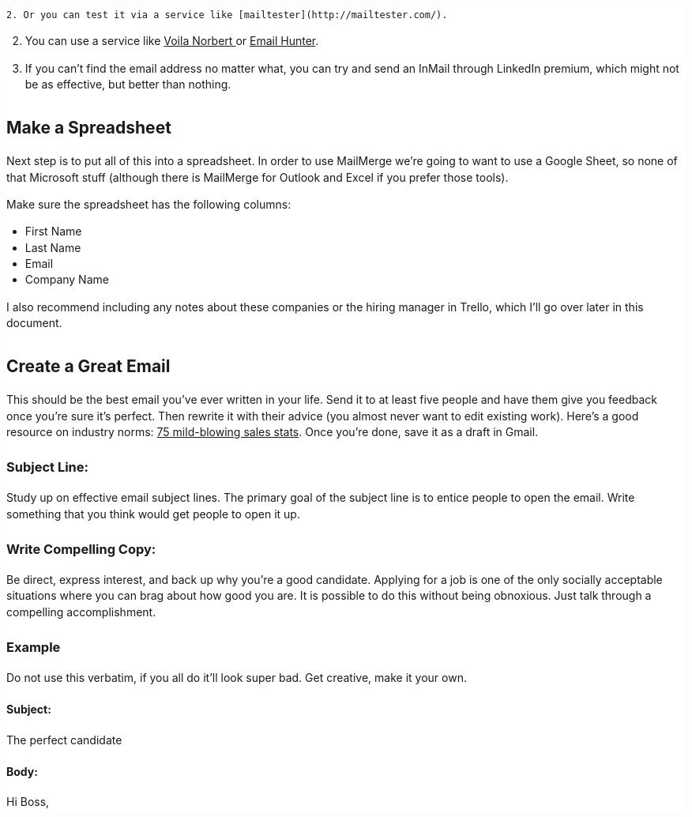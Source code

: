     2. Or you can test it via a service like [mailtester](http://mailtester.com/).

2. You can use a service like [Voila Norbert ](https://www.voilanorbert.com/)or [Email Hunter](https://hunter.io/).

3. If you can’t find the email address no matter what, you can try and send an InMail through LinkedIn premium, which might not be as effective, but better than nothing.

## Make a Spreadsheet

Next step is to put all of this into a spreadsheet. In order to use MailMerge we’re going to want to use a Google Sheet, so none of that Microsoft stuff (although there is MailMerge for Outlook and Excel if you prefer those tools).

Make sure the spreadsheet has the following columns:

* First Name 
* Last Name
* Email
* Company Name

I also recommend including any notes about these companies or the hiring manager in Trello, which I’ll go over later in this document.

## Create a Great Email

This should be the best email you’ve ever written in your life. Send it to at least five people and have them give you feedback once you’re sure it’s perfect. Then rewrite it with their advice (you almost never want to edit existing work). Here’s a good resource on industry norms: [75 mild-blowing sales stats](https://blog.hubspot.com/sales/sales-statistics). Once you’re done, save it as a draft in Gmail. 

### Subject Line:

Study up on effective email subject lines. The primary goal of the subject line is to entice people to open the email. Write something that you think would get people to open it up.

### Write Compelling Copy:

Be direct, express interest, and back up why you’re a good candidate. Applying for a job is one of the only socially acceptable situations where you can brag about how good you are. It is possible to do this without being obnoxious. Just talk through a compelling accomplishment.

### Example

Do not use this verbatim, if you all do it’ll look super bad. Get creative, make it your own.

#### Subject: 

The perfect candidate

#### Body:

Hi Boss,
